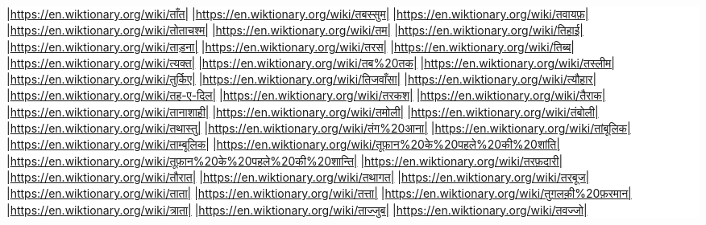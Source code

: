 |https://en.wiktionary.org/wiki/ताँत|
|https://en.wiktionary.org/wiki/तबस्सुम|
|https://en.wiktionary.org/wiki/तवायफ़|
|https://en.wiktionary.org/wiki/तोताचश्म|
|https://en.wiktionary.org/wiki/तम|
|https://en.wiktionary.org/wiki/तिहाई|
|https://en.wiktionary.org/wiki/ताड़ना|
|https://en.wiktionary.org/wiki/तरस|
|https://en.wiktionary.org/wiki/तिब्ब|
|https://en.wiktionary.org/wiki/त्यक्त|
|https://en.wiktionary.org/wiki/तब%20तक|
|https://en.wiktionary.org/wiki/तस्लीम|
|https://en.wiktionary.org/wiki/तुर्किए|
|https://en.wiktionary.org/wiki/तिजवाँसा|
|https://en.wiktionary.org/wiki/त्यौहार|
|https://en.wiktionary.org/wiki/तह-ए-दिल|
|https://en.wiktionary.org/wiki/तरकश|
|https://en.wiktionary.org/wiki/तैराक|
|https://en.wiktionary.org/wiki/तानाशाही|
|https://en.wiktionary.org/wiki/तमोली|
|https://en.wiktionary.org/wiki/तंबोली|
|https://en.wiktionary.org/wiki/तथास्तु|
|https://en.wiktionary.org/wiki/तंग%20आना|
|https://en.wiktionary.org/wiki/तांबूलिक|
|https://en.wiktionary.org/wiki/ताम्बूलिक|
|https://en.wiktionary.org/wiki/तूफ़ान%20के%20पहले%20की%20शांति|
|https://en.wiktionary.org/wiki/तूफ़ान%20के%20पहले%20की%20शान्ति|
|https://en.wiktionary.org/wiki/तरफ़दारी|
|https://en.wiktionary.org/wiki/तौरात|
|https://en.wiktionary.org/wiki/तथागत|
|https://en.wiktionary.org/wiki/तरबूज|
|https://en.wiktionary.org/wiki/ताता|
|https://en.wiktionary.org/wiki/तत्ता|
|https://en.wiktionary.org/wiki/तुग़लक़ी%20फ़रमान|
|https://en.wiktionary.org/wiki/त्राता|
|https://en.wiktionary.org/wiki/ताज्जुब|
|https://en.wiktionary.org/wiki/तवज्जो|